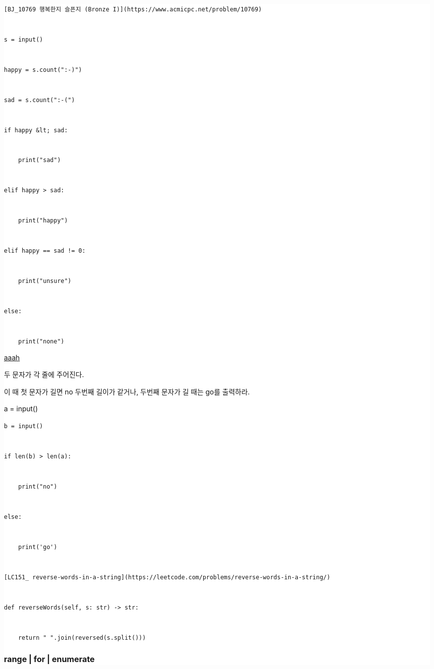 
    [BJ_10769 행복한지 슬픈지 (Bronze I)](https://www.acmicpc.net/problem/10769)  


    s = input()


    happy = s.count(":-)")


    sad = s.count(":-(")


    if happy &lt; sad:


        print("sad")


    elif happy > sad:


        print("happy")


    elif happy == sad != 0:


        print("unsure")


    else:


        print("none")

[aaah](https://open.kattis.com/problems/aaah) 

두 문자가 각 줄에 주어진다. 

이 때 첫 문자가 길면 no 두번째 길이가 같거나, 두번째 문자가 길 때는 go를 출력하라.

a = input()


    b = input()


    if len(b) > len(a):


        print("no")


    else:


        print('go')


    [LC151_ reverse-words-in-a-string](https://leetcode.com/problems/reverse-words-in-a-string/)


    def reverseWords(self, s: str) -> str:


        return " ".join(reversed(s.split()))


###  range | for | enumerate
